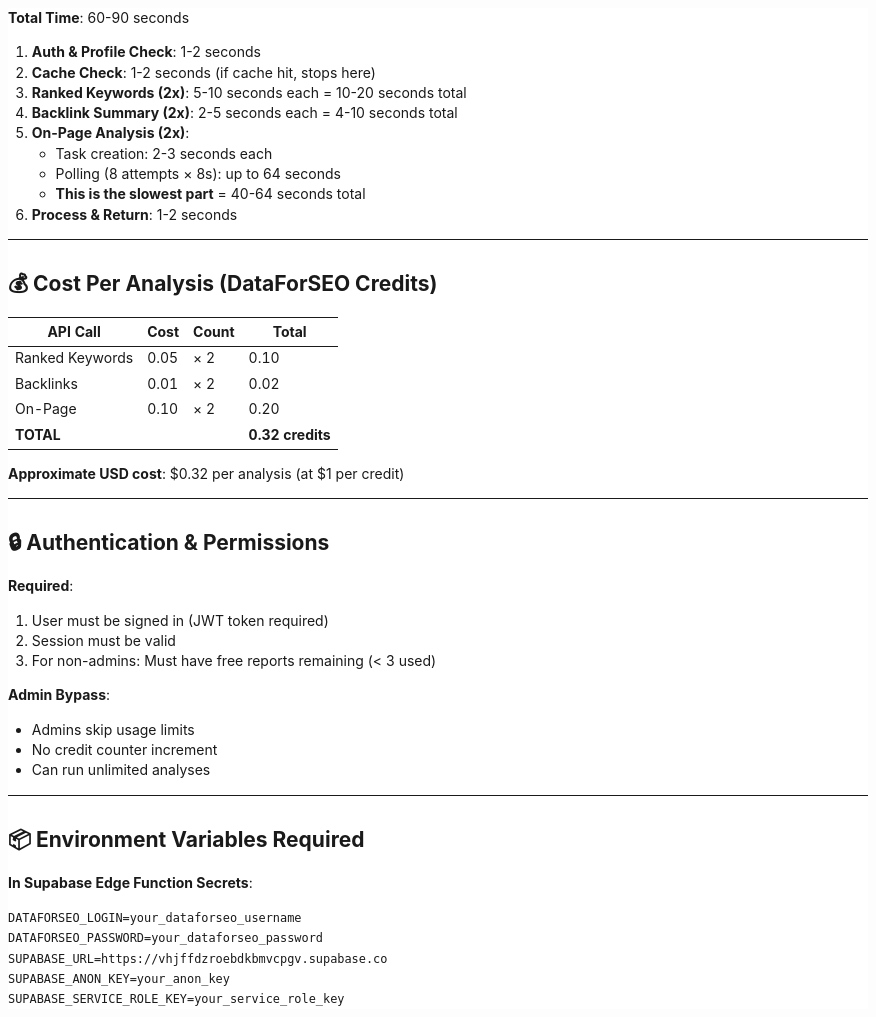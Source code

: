 **Total Time**: 60-90 seconds

1. **Auth & Profile Check**: 1-2 seconds
2. **Cache Check**: 1-2 seconds (if cache hit, stops here)
3. **Ranked Keywords (2x)**: 5-10 seconds each = 10-20 seconds total
4. **Backlink Summary (2x)**: 2-5 seconds each = 4-10 seconds total
5. **On-Page Analysis (2x)**:
   - Task creation: 2-3 seconds each
   - Polling (8 attempts × 8s): up to 64 seconds
   - **This is the slowest part** = 40-64 seconds total
6. **Process & Return**: 1-2 seconds

---

## 💰 Cost Per Analysis (DataForSEO Credits)

| API Call | Cost | Count | Total |
|----------|------|-------|-------|
| Ranked Keywords | 0.05 | × 2 | 0.10 |
| Backlinks | 0.01 | × 2 | 0.02 |
| On-Page | 0.10 | × 2 | 0.20 |
| **TOTAL** | | | **0.32 credits** |

**Approximate USD cost**: $0.32 per analysis (at $1 per credit)

---

## 🔒 Authentication & Permissions

**Required**:
1. User must be signed in (JWT token required)
2. Session must be valid
3. For non-admins: Must have free reports remaining (< 3 used)

**Admin Bypass**:
- Admins skip usage limits
- No credit counter increment
- Can run unlimited analyses

---

## 📦 Environment Variables Required

**In Supabase Edge Function Secrets**:
```env
DATAFORSEO_LOGIN=your_dataforseo_username
DATAFORSEO_PASSWORD=your_dataforseo_password
SUPABASE_URL=https://vhjffdzroebdkbmvcpgv.supabase.co
SUPABASE_ANON_KEY=your_anon_key
SUPABASE_SERVICE_ROLE_KEY=your_service_role_key
```

